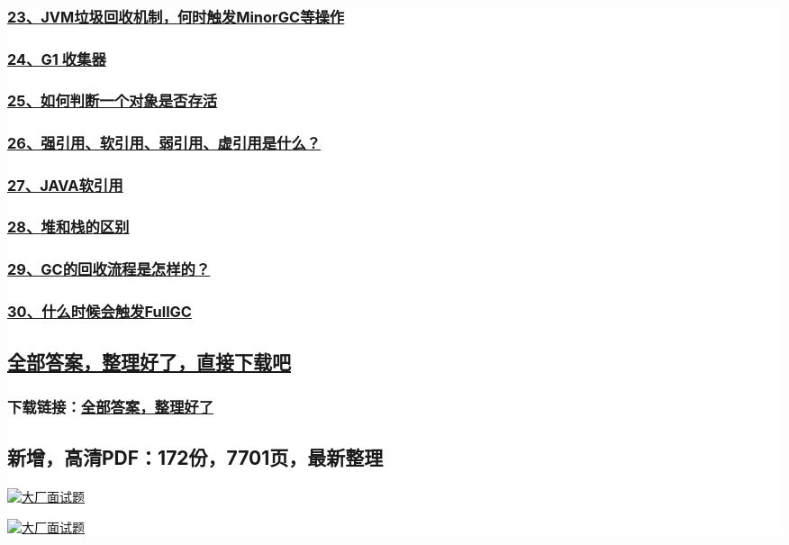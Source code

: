 ### [23、JVM垃圾回收机制，何时触发MinorGC等操作](https://gitee.com/souyunku/NewDevBooks/blob/master/docs/Jvm/Jvm高级面试题附答案汇总（2021年Jvm面试题及答案大全）.md#23jvm垃圾回收机制何时触发minorgc等操作)  

### [24、G1 收集器](https://gitee.com/souyunku/NewDevBooks/blob/master/docs/Jvm/Jvm高级面试题附答案汇总（2021年Jvm面试题及答案大全）.md#24g1-收集器)  

### [25、如何判断一个对象是否存活](https://gitee.com/souyunku/NewDevBooks/blob/master/docs/Jvm/Jvm高级面试题附答案汇总（2021年Jvm面试题及答案大全）.md#25如何判断一个对象是否存活)  

### [26、强引用、软引用、弱引用、虚引用是什么？](https://gitee.com/souyunku/NewDevBooks/blob/master/docs/Jvm/Jvm高级面试题附答案汇总（2021年Jvm面试题及答案大全）.md#26强引用软引用弱引用虚引用是什么)  

### [27、JAVA软引用](https://gitee.com/souyunku/NewDevBooks/blob/master/docs/Jvm/Jvm高级面试题附答案汇总（2021年Jvm面试题及答案大全）.md#27java软引用)  

### [28、堆和栈的区别](https://gitee.com/souyunku/NewDevBooks/blob/master/docs/Jvm/Jvm高级面试题附答案汇总（2021年Jvm面试题及答案大全）.md#28堆和栈的区别)  

### [29、GC的回收流程是怎样的？](https://gitee.com/souyunku/NewDevBooks/blob/master/docs/Jvm/Jvm高级面试题附答案汇总（2021年Jvm面试题及答案大全）.md#29gc的回收流程是怎样的)  

### [30、什么时候会触发FullGC](https://gitee.com/souyunku/NewDevBooks/blob/master/docs/Jvm/Jvm高级面试题附答案汇总（2021年Jvm面试题及答案大全）.md#30什么时候会触发fullgc)  





## [全部答案，整理好了，直接下载吧](https://gitee.com/souyunku/DevBooks/blob/master/docs/daan.md)

### 下载链接：[全部答案，整理好了](https://gitee.com/souyunku/NewDevBooks/blob/master/docs/daan.md)




## 新增，高清PDF：172份，7701页，最新整理

[![大厂面试题](https://www.souyunku.com/wp-content/uploads/weixin/mst.png "架构师专栏")](https://github.com/javatechnorth/javanorth-itbooks/blob/master/image/面试题.png "架构师专栏")

[![大厂面试题](https://github.com/javatechnorth/javanorth-itbooks/blob/master/image/面试题.png "架构师专栏")](https://github.com/javatechnorth/javanorth-itbooks/blob/master/image/面试题.png "架构师专栏")
